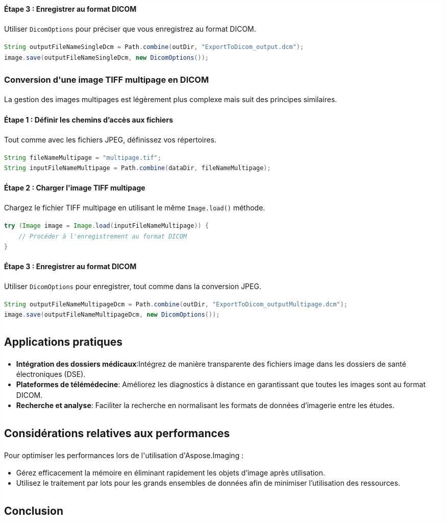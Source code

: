 #### Étape 3 : Enregistrer au format DICOM
Utiliser `DicomOptions` pour préciser que vous enregistrez au format DICOM.
```java
String outputFileNameSingleDcm = Path.combine(outDir, "ExportToDicom_output.dcm");
image.save(outputFileNameSingleDcm, new DicomOptions());
```

### Conversion d'une image TIFF multipage en DICOM

La gestion des images multipages est légèrement plus complexe mais suit des principes similaires.

#### Étape 1 : Définir les chemins d’accès aux fichiers
Tout comme avec les fichiers JPEG, définissez vos répertoires.
```java
String fileNameMultipage = "multipage.tif";
String inputFileNameMultipage = Path.combine(dataDir, fileNameMultipage);
```

#### Étape 2 : Charger l'image TIFF multipage

Chargez le fichier TIFF multipage en utilisant le même `Image.load()` méthode.

```java
try (Image image = Image.load(inputFileNameMultipage)) {
    // Procéder à l'enregistrement au format DICOM
}
```

#### Étape 3 : Enregistrer au format DICOM

Utiliser `DicomOptions` pour enregistrer, tout comme dans la conversion JPEG.
```java
String outputFileNameMultipageDcm = Path.combine(outDir, "ExportToDicom_outputMultipage.dcm");
image.save(outputFileNameMultipageDcm, new DicomOptions());
```

## Applications pratiques

- **Intégration des dossiers médicaux**:Intégrez de manière transparente des fichiers image dans les dossiers de santé électroniques (DSE).
- **Plateformes de télémédecine**: Améliorez les diagnostics à distance en garantissant que toutes les images sont au format DICOM.
- **Recherche et analyse**: Faciliter la recherche en normalisant les formats de données d’imagerie entre les études.

## Considérations relatives aux performances

Pour optimiser les performances lors de l'utilisation d'Aspose.Imaging :
- Gérez efficacement la mémoire en éliminant rapidement les objets d’image après utilisation.
- Utilisez le traitement par lots pour les grands ensembles de données afin de minimiser l’utilisation des ressources.

## Conclusion
